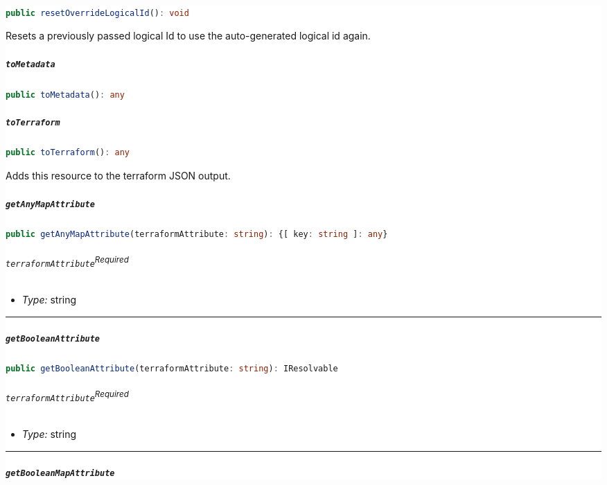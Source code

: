 ```typescript
public resetOverrideLogicalId(): void
```

Resets a previously passed logical Id to use the auto-generated logical id again.

##### `toMetadata` <a name="toMetadata" id="@cdktf/provider-newrelic.notificationDestination.NotificationDestination.toMetadata"></a>

```typescript
public toMetadata(): any
```

##### `toTerraform` <a name="toTerraform" id="@cdktf/provider-newrelic.notificationDestination.NotificationDestination.toTerraform"></a>

```typescript
public toTerraform(): any
```

Adds this resource to the terraform JSON output.

##### `getAnyMapAttribute` <a name="getAnyMapAttribute" id="@cdktf/provider-newrelic.notificationDestination.NotificationDestination.getAnyMapAttribute"></a>

```typescript
public getAnyMapAttribute(terraformAttribute: string): {[ key: string ]: any}
```

###### `terraformAttribute`<sup>Required</sup> <a name="terraformAttribute" id="@cdktf/provider-newrelic.notificationDestination.NotificationDestination.getAnyMapAttribute.parameter.terraformAttribute"></a>

- *Type:* string

---

##### `getBooleanAttribute` <a name="getBooleanAttribute" id="@cdktf/provider-newrelic.notificationDestination.NotificationDestination.getBooleanAttribute"></a>

```typescript
public getBooleanAttribute(terraformAttribute: string): IResolvable
```

###### `terraformAttribute`<sup>Required</sup> <a name="terraformAttribute" id="@cdktf/provider-newrelic.notificationDestination.NotificationDestination.getBooleanAttribute.parameter.terraformAttribute"></a>

- *Type:* string

---

##### `getBooleanMapAttribute` <a name="getBooleanMapAttribute" id="@cdktf/provider-newrelic.notificationDestination.NotificationDestination.getBooleanMapAttribute"></a>
